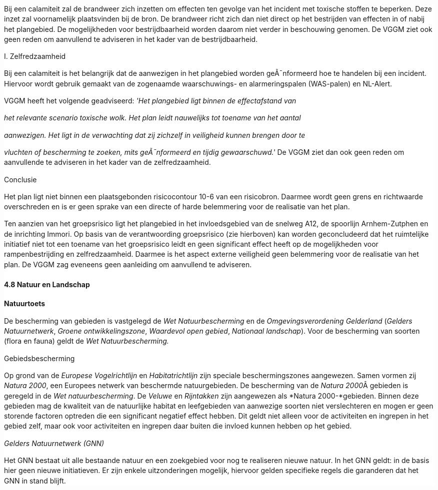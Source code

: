 Bij een calamiteit zal de brandweer zich inzetten om effecten ten gevolge van het incident met toxische stoffen te beperken. Deze inzet zal voornamelijk plaatsvinden bij de bron. De brandweer richt zich dan niet direct op het bestrijden van effecten in of nabij het plangebied. De mogelijkheden voor bestrijdbaarheid worden daarom niet verder in beschouwing genomen. De VGGM ziet ook geen reden om aanvullend te adviseren in het kader van de bestrijdbaarheid.

I. Zelfredzaamheid

Bij een calamiteit is het belangrijk dat de aanwezigen in het plangebied worden geÃ¯nformeerd hoe te handelen bij een incident. Hiervoor wordt gebruik gemaakt van de zogenaamde waarschuwings\- en alarmeringspalen (WAS\-palen) en NL\-Alert.

VGGM heeft het volgende geadviseerd: *'Het plangebied ligt binnen de effectafstand van*

*het relevante scenario toxische wolk. Het plan leidt nauwelijks tot toename van het aantal*

*aanwezigen. Het ligt in de verwachting dat zij zichzelf in veiligheid kunnen brengen door te*

*vluchten of bescherming te zoeken, mits geÃ¯nformeerd en tijdig gewaarschuwd.'* De VGGM ziet dan ook geen reden om aanvullende te adviseren in het kader van de zelfredzaamheid.

Conclusie

Het plan ligt niet binnen een plaatsgebonden risicocontour 10\-6 van een risicobron. Daarmee wordt geen grens en richtwaarde overschreden en is er geen sprake van een directe of harde belemmering voor de realisatie van het plan.

Ten aanzien van het groepsrisico ligt het plangebied in het invloedsgebied van de snelweg A12, de spoorlijn Arnhem\-Zutphen en de inrichting Immori. Op basis van de verantwoording groepsrisico (zie hierboven) kan worden geconcludeerd dat het ruimtelijke initiatief niet tot een toename van het groepsrisico leidt en geen significant effect heeft op de mogelijkheden voor rampenbestrijding en zelfredzaamheid. Daarmee is het aspect externe veiligheid geen belemmering voor de realisatie van het plan. De VGGM zag eveneens geen aanleiding om aanvullend te adviseren.

#### 4\.8 Natuur en Landschap

**Natuurtoets**

De bescherming van gebieden is vastgelegd de *Wet Natuurbescherming* en de *Omgevingsverordening Gelderland* (*Gelders Natuurnetwerk*, *Groene ontwikkelingszone*, *Waardevol open gebied*, *Nationaal landschap*). Voor de bescherming van soorten (flora en fauna) geldt de *Wet Natuurbescherming.*

Gebiedsbescherming

Op grond van de *Europese Vogelrichtlijn* en *Habitatrichtlijn* zijn speciale beschermingszones aangewezen. Samen vormen zij *Natura 2000*, een Europees netwerk van beschermde natuurgebieden. De bescherming van de *Natura 2000*Â gebieden is geregeld in de *Wet natuurbescherming*. De *Veluwe* en *Rijntakken* zijn aangewezen als *Natura 2000\-*gebieden. Binnen deze gebieden mag de kwaliteit van de natuurlijke habitat en leefgebieden van aanwezige soorten niet verslechteren en mogen er geen storende factoren optreden die een significant negatief effect hebben. Dit geldt niet alleen voor de activiteiten en ingrepen in het gebied zelf, maar ook voor activiteiten en ingrepen daar buiten die invloed kunnen hebben op het gebied.

*Gelders Natuurnetwerk (GNN)*

Het GNN bestaat uit alle bestaande natuur en een zoekgebied voor nog te realiseren nieuwe natuur. In het GNN geldt: in de basis hier geen nieuwe initiatieven. Er zijn enkele uitzonderingen mogelijk, hiervoor gelden specifieke regels die garanderen dat het GNN in stand blijft.
